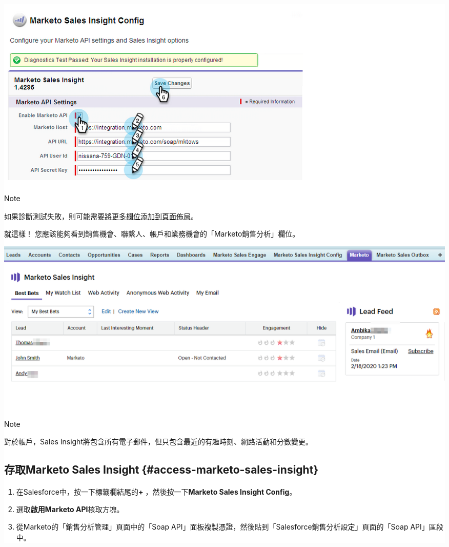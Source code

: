    ![](assets/image2014-9-24-17-3a38-3a0.png)

   >[!NOTE]
   如果診斷測試失敗，則可能需要[將更多欄位添加到頁面佈局](https://nation.marketo.com/docs/DOC-1115)。

就這樣！ 您應該能夠看到銷售機會、聯繫人、帳戶和業務機會的「Marketo銷售分析」欄位。

![](assets/twenty-six.png)

>[!NOTE]
對於帳戶，Sales Insight將包含所有電子郵件，但只包含最近的有趣時刻、網路活動和分數變更。

## 存取Marketo Sales Insight {#access-marketo-sales-insight}

1. 在Salesforce中，按一下標籤欄結尾的&#x200B;**+** ，然後按一下&#x200B;**Marketo Sales Insight Config**。

1. 選取&#x200B;**啟用Marketo API**&#x200B;核取方塊。

1. 從Marketo的「銷售分析管理」頁面中的「Soap API」面板複製憑證，然後貼到「Salesforce銷售分析設定」頁面的「Soap API」區段中。
